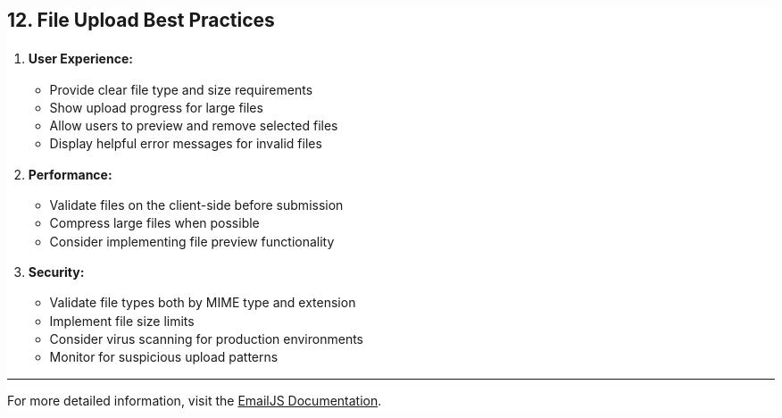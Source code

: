 ## 12. File Upload Best Practices

1. **User Experience:**

   - Provide clear file type and size requirements
   - Show upload progress for large files
   - Allow users to preview and remove selected files
   - Display helpful error messages for invalid files

2. **Performance:**

   - Validate files on the client-side before submission
   - Compress large files when possible
   - Consider implementing file preview functionality

3. **Security:**
   - Validate file types both by MIME type and extension
   - Implement file size limits
   - Consider virus scanning for production environments
   - Monitor for suspicious upload patterns

---

For more detailed information, visit the [EmailJS Documentation](https://www.emailjs.com/docs/).
